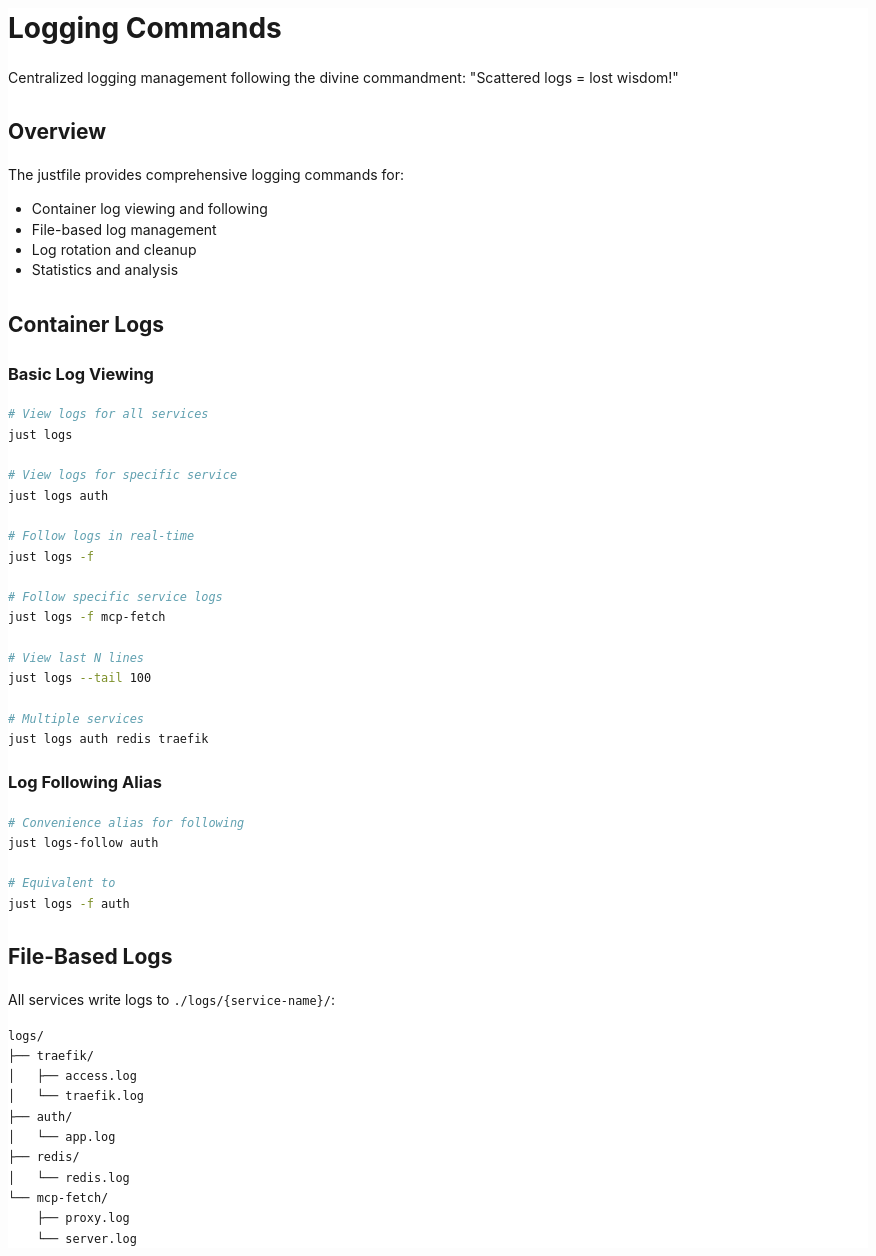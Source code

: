 # Logging Commands

Centralized logging management following the divine commandment: "Scattered logs = lost wisdom!"

## Overview

The justfile provides comprehensive logging commands for:
- Container log viewing and following
- File-based log management
- Log rotation and cleanup
- Statistics and analysis

## Container Logs

### Basic Log Viewing

```bash
# View logs for all services
just logs

# View logs for specific service
just logs auth

# Follow logs in real-time
just logs -f

# Follow specific service logs
just logs -f mcp-fetch

# View last N lines
just logs --tail 100

# Multiple services
just logs auth redis traefik
```

### Log Following Alias

```bash
# Convenience alias for following
just logs-follow auth

# Equivalent to
just logs -f auth
```

## File-Based Logs

All services write logs to `./logs/{service-name}/`:

```
logs/
├── traefik/
│   ├── access.log
│   └── traefik.log
├── auth/
│   └── app.log
├── redis/
│   └── redis.log
└── mcp-fetch/
    ├── proxy.log
    └── server.log
```
